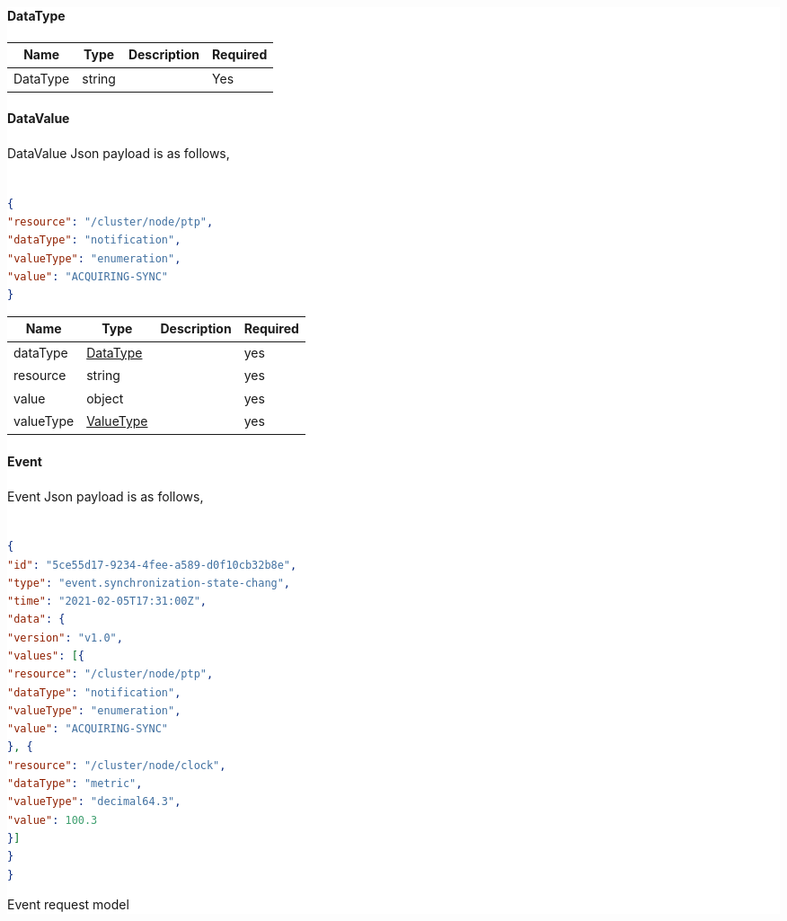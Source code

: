 #### DataType

| Name | Type | Description | Required |
| ---- | ---- | ----------- | -------- |
| DataType | string |  | Yes |

#### DataValue

DataValue Json payload is as follows,
```json

{
"resource": "/cluster/node/ptp",
"dataType": "notification",
"valueType": "enumeration",
"value": "ACQUIRING-SYNC"
}
```

| Name | Type | Description | Required |
| ---- | ---- | ----------- | -------- |
| dataType | [DataType](#datatype) |  | yes |
| resource | string |  | yes |
| value | object |  | yes |
| valueType | [ValueType](#valuetype) |  | yes |

#### Event

Event Json  payload is as follows,
```json

{
"id": "5ce55d17-9234-4fee-a589-d0f10cb32b8e",
"type": "event.synchronization-state-chang",
"time": "2021-02-05T17:31:00Z",
"data": {
"version": "v1.0",
"values": [{
"resource": "/cluster/node/ptp",
"dataType": "notification",
"valueType": "enumeration",
"value": "ACQUIRING-SYNC"
}, {
"resource": "/cluster/node/clock",
"dataType": "metric",
"valueType": "decimal64.3",
"value": 100.3
}]
}
}
```
Event request model
